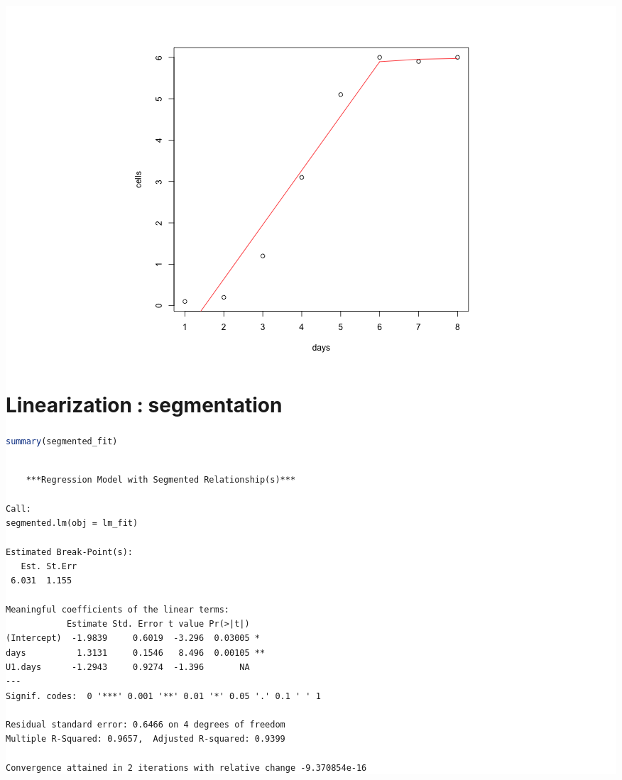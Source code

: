 <img src="Approaches to fitting non-linear models-figure/unnamed-chunk-16-1.png" title="plot of chunk unnamed-chunk-16" alt="plot of chunk unnamed-chunk-16" style="display: block; margin: auto;" />

Linearization : segmentation
===

```r
summary(segmented_fit)
```

```

	***Regression Model with Segmented Relationship(s)***

Call: 
segmented.lm(obj = lm_fit)

Estimated Break-Point(s):
   Est. St.Err 
 6.031  1.155 

Meaningful coefficients of the linear terms:
            Estimate Std. Error t value Pr(>|t|)   
(Intercept)  -1.9839     0.6019  -3.296  0.03005 * 
days          1.3131     0.1546   8.496  0.00105 **
U1.days      -1.2943     0.9274  -1.396       NA   
---
Signif. codes:  0 '***' 0.001 '**' 0.01 '*' 0.05 '.' 0.1 ' ' 1

Residual standard error: 0.6466 on 4 degrees of freedom
Multiple R-Squared: 0.9657,  Adjusted R-squared: 0.9399 

Convergence attained in 2 iterations with relative change -9.370854e-16 
```
